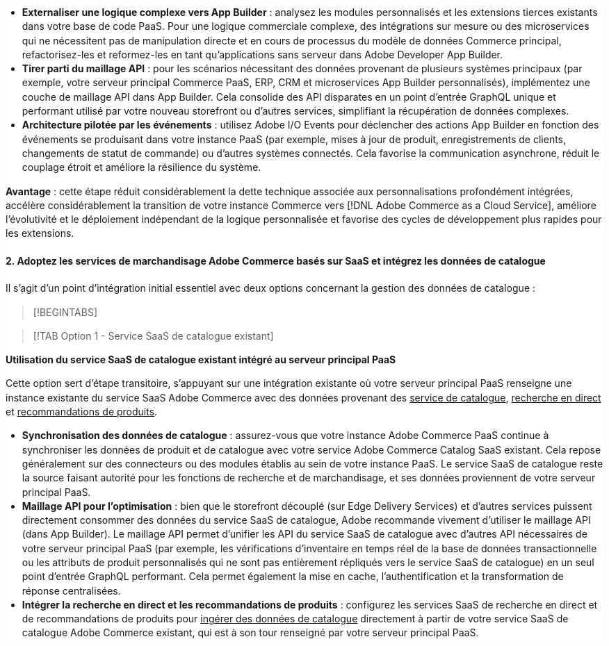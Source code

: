 * **Externaliser une logique complexe vers App Builder** : analysez les modules personnalisés et les extensions tierces existants dans votre base de code PaaS. Pour une logique commerciale complexe, des intégrations sur mesure ou des microservices qui ne nécessitent pas de manipulation directe et en cours de processus du modèle de données Commerce principal, refactorisez-les et reformez-les en tant qu’applications sans serveur dans Adobe Developer App Builder.
* **Tirer parti du maillage API** : pour les scénarios nécessitant des données provenant de plusieurs systèmes principaux (par exemple, votre serveur principal Commerce PaaS, ERP, CRM et microservices App Builder personnalisés), implémentez une couche de maillage API dans App Builder. Cela consolide des API disparates en un point d’entrée GraphQL unique et performant utilisé par votre nouveau storefront ou d’autres services, simplifiant la récupération de données complexes.
* **Architecture pilotée par les événements** : utilisez Adobe I/O Events pour déclencher des actions App Builder en fonction des événements se produisant dans votre instance PaaS (par exemple, mises à jour de produit, enregistrements de clients, changements de statut de commande) ou d’autres systèmes connectés. Cela favorise la communication asynchrone, réduit le couplage étroit et améliore la résilience du système.

**Avantage** : cette étape réduit considérablement la dette technique associée aux personnalisations profondément intégrées, accélère considérablement la transition de votre instance Commerce vers [!DNL Adobe Commerce as a Cloud Service], améliore l’évolutivité et le déploiement indépendant de la logique personnalisée et favorise des cycles de développement plus rapides pour les extensions.

#### &#x200B;2. Adoptez les services de marchandisage Adobe Commerce basés sur SaaS et intégrez les données de catalogue

Il s’agit d’un point d’intégration initial essentiel avec deux options concernant la gestion des données de catalogue :

>[!BEGINTABS]

>[!TAB Option 1 - Service SaaS de catalogue existant]

**Utilisation du service SaaS de catalogue existant intégré au serveur principal PaaS**

Cette option sert d’étape transitoire, s’appuyant sur une intégration existante où votre serveur principal PaaS renseigne une instance existante du service SaaS Adobe Commerce avec des données provenant des [service de catalogue](../../catalog-service/guide-overview.md), [recherche en direct](../../live-search/overview.md) et [recommandations de produits](../../product-recommendations/overview.md).

* **Synchronisation des données de catalogue** : assurez-vous que votre instance Adobe Commerce PaaS continue à synchroniser les données de produit et de catalogue avec votre service Adobe Commerce Catalog SaaS existant. Cela repose généralement sur des connecteurs ou des modules établis au sein de votre instance PaaS. Le service SaaS de catalogue reste la source faisant autorité pour les fonctions de recherche et de marchandisage, et ses données proviennent de votre serveur principal PaaS.
* **Maillage API pour l’optimisation** : bien que le storefront découplé (sur Edge Delivery Services) et d’autres services puissent directement consommer des données du service SaaS de catalogue, Adobe recommande vivement d’utiliser le maillage API (dans App Builder). Le maillage API permet d’unifier les API du service SaaS de catalogue avec d’autres API nécessaires de votre serveur principal PaaS (par exemple, les vérifications d’inventaire en temps réel de la base de données transactionnelle ou les attributs de produit personnalisés qui ne sont pas entièrement répliqués vers le service SaaS de catalogue) en un seul point d’entrée GraphQL performant. Cela permet également la mise en cache, l’authentification et la transformation de réponse centralisées.
* **Intégrer la recherche en direct et les recommandations de produits** : configurez les services SaaS de recherche en direct et de recommandations de produits pour [ingérer des données de catalogue](https://experienceleague.adobe.com/fr/docs/commerce/live-search/install#configure-the-data) directement à partir de votre service SaaS de catalogue Adobe Commerce existant, qui est à son tour renseigné par votre serveur principal PaaS.
